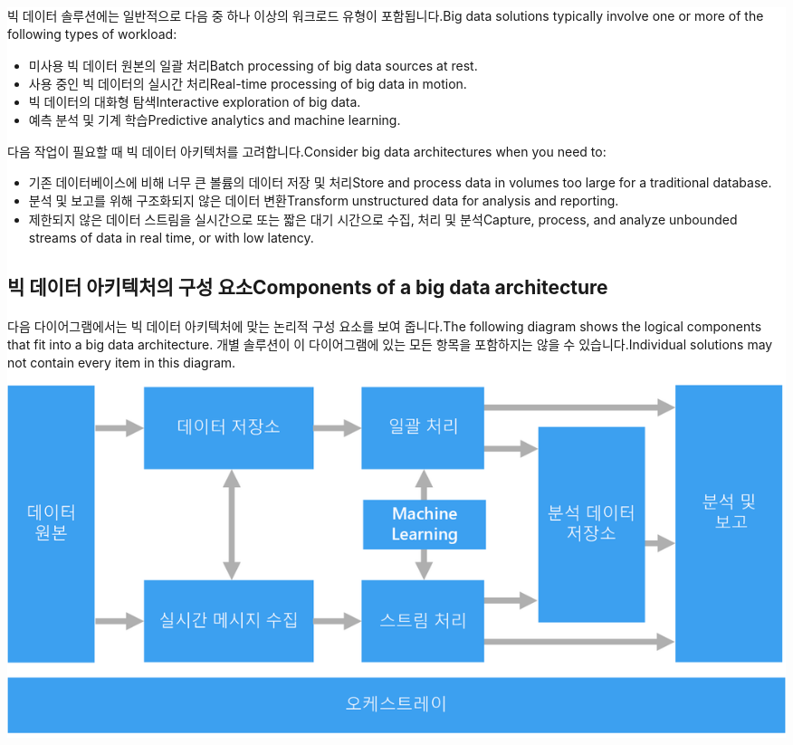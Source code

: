 <span data-ttu-id="e6d4a-115">빅 데이터 솔루션에는 일반적으로 다음 중 하나 이상의 워크로드 유형이 포함됩니다.</span><span class="sxs-lookup"><span data-stu-id="e6d4a-115">Big data solutions typically involve one or more of the following types of workload:</span></span>

* <span data-ttu-id="e6d4a-116">미사용 빅 데이터 원본의 일괄 처리</span><span class="sxs-lookup"><span data-stu-id="e6d4a-116">Batch processing of big data sources at rest.</span></span>
* <span data-ttu-id="e6d4a-117">사용 중인 빅 데이터의 실시간 처리</span><span class="sxs-lookup"><span data-stu-id="e6d4a-117">Real-time processing of big data in motion.</span></span>
* <span data-ttu-id="e6d4a-118">빅 데이터의 대화형 탐색</span><span class="sxs-lookup"><span data-stu-id="e6d4a-118">Interactive exploration of big data.</span></span>
* <span data-ttu-id="e6d4a-119">예측 분석 및 기계 학습</span><span class="sxs-lookup"><span data-stu-id="e6d4a-119">Predictive analytics and machine learning.</span></span>

<span data-ttu-id="e6d4a-120">다음 작업이 필요할 때 빅 데이터 아키텍처를 고려합니다.</span><span class="sxs-lookup"><span data-stu-id="e6d4a-120">Consider big data architectures when you need to:</span></span>

* <span data-ttu-id="e6d4a-121">기존 데이터베이스에 비해 너무 큰 볼륨의 데이터 저장 및 처리</span><span class="sxs-lookup"><span data-stu-id="e6d4a-121">Store and process data in volumes too large for a traditional database.</span></span>
* <span data-ttu-id="e6d4a-122">분석 및 보고를 위해 구조화되지 않은 데이터 변환</span><span class="sxs-lookup"><span data-stu-id="e6d4a-122">Transform unstructured data for analysis and reporting.</span></span>
* <span data-ttu-id="e6d4a-123">제한되지 않은 데이터 스트림을 실시간으로 또는 짧은 대기 시간으로 수집, 처리 및 분석</span><span class="sxs-lookup"><span data-stu-id="e6d4a-123">Capture, process, and analyze unbounded streams of data in real time, or with low latency.</span></span>

## <a name="components-of-a-big-data-architecture"></a><span data-ttu-id="e6d4a-124">빅 데이터 아키텍처의 구성 요소</span><span class="sxs-lookup"><span data-stu-id="e6d4a-124">Components of a big data architecture</span></span>

<span data-ttu-id="e6d4a-125">다음 다이어그램에서는 빅 데이터 아키텍처에 맞는 논리적 구성 요소를 보여 줍니다.</span><span class="sxs-lookup"><span data-stu-id="e6d4a-125">The following diagram shows the logical components that fit into a big data architecture.</span></span> <span data-ttu-id="e6d4a-126">개별 솔루션이 이 다이어그램에 있는 모든 항목을 포함하지는 않을 수 있습니다.</span><span class="sxs-lookup"><span data-stu-id="e6d4a-126">Individual solutions may not contain every item in this diagram.</span></span>

![전체 데이터 파이프라인 다이어그램](./images/big-data-pipeline.png) 
